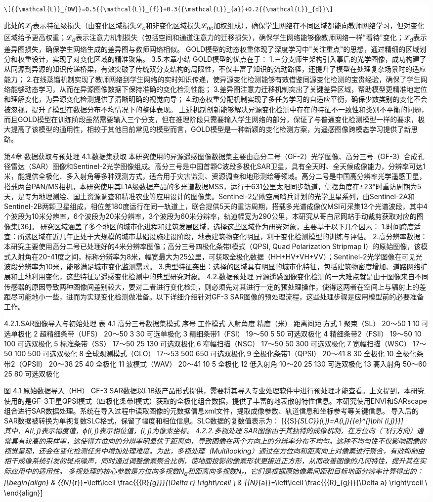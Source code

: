 	\[{{\mathcal{L}}_{DW}}=0.5{{\mathcal{L}}_{f}}+0.3{{\mathcal{L}}_{a}}+0.2{{\mathcal{L}}_{d}}\]	
此处的${{\mathcal{L}}_{f}}$表示特征级损失（由变化区域损失${{\mathcal{L}}_{c}}$和非变化区域损失${{\mathcal{L}}_{nc}}$加权组成），确保学生网络在不同区域都能向教师网络学习，但对变化区域给予更高权重；${{\mathcal{L}}_{a}}$表示注意力机制损失（包括空间和通道注意力的迁移损失），确保学生网络能够像教师网络一样"看待"变化；${{\mathcal{L}}_{d}}$表示差异图损失，确保学生网络生成的差异图与教师网络相似。
GOLD模型的动态权重体现了深度学习中"关注重点"的思想，通过精细的区域划分和权重设计，实现了对变化区域的精准聚焦。
3.5.本章小结
GOLD模型的优点在于：
1.三分支师生架构引入事后的光学图像，成功构建了从同源到异源的知识传递桥梁，有效突破了传统双分支结构的局限性，不仅丰富了知识的流动路径，还提升了模型在处理复杂场景时的适应能力；
2.在线蒸馏机制实现了教师网络到学生网络的实时知识传递，使异源变化检测能够有效借鉴同源变化检测的宝贵经验，确保了学生网络能够动态学习，从而在异源图像数据下保持准确的变化检测性能；
3.差异图注意力迁移机制突出了关键差异区域，帮助模型更精准地定位和理解变化，为异源变化检测提供了清晰明确的视觉向导；
4.动态权重分配机制实现了多任务学习的自适应平衡，确保少数类别的变化不会被忽视，提升了模型在数据分布不均情况下的整体表现。
上述机制创新能够解决异源变化检测中存在的特征不一致性和类别不平衡的问题，而且GOLD模型在训练阶段虽然需要输入三个分支，但在推理阶段只需要输入学生网络的部分，保证了与普通变化检测模型一样的要求，极大提高了该模型的通用性，相较于其他目前常见的模型而言，GOLD模型是一种新颖的变化检测方案，为遥感图像跨模态学习提供了新思路。


第4章 数据获取与预处理
4.1.数据集获取
本研究使用的异源遥感图像数据集主要由高分二号（GF-2）光学图像、高分三号（GF-3）合成孔径雷达（SAR）图像和Sentinel-2光学图像组成。高分三号是中国首颗C波段多极化SAR卫星，具有全天时、全天候成像能力，分辨率可达1米，能提供全极化、多入射角等多种观测方式，适合用于灾害监测、资源调查和地形测绘等领域。高分二号是中国高分辨率光学遥感卫星，搭载两台PAN/MS相机，本研究使用其L1A级数据产品的多光谱数据MSS，运行于631公里太阳同步轨道，侧摆角度在±23°时重访周期为5天，是专为地理测绘、国土资源调查和精准农业等应用设计的图像集。Sentinel-2是欧空局哨兵计划的光学卫星系列，由Sentinel-2A和Sentinel-2B两颗卫星组成，相位差180度运行在同一轨道上，联合提供5天的重访周期，搭载多光谱成像仪MSI可采集13个光谱波段，其中4个波段为10米分辨率，6个波段为20米分辨率，3个波段为60米分辨率，轨道幅宽为290公里，本研究从哥白尼网站手动裁剪获取对应的图像集[36]。
研究区域涵盖了多个地区的城市化进程和建筑发展区域，选择这些区域作为研究对象，主要基于以下几个因素：
1.时间跨度适宜：所选区域在近几年正处于大规模的城市基础设施建设阶段，地表建筑物变化明显，利于变化检测模型的训练与评估。
2.高分辨率数据：本研究主要使用高分二号已处理好的4米分辨率图像；高分三号四极化条带I模式（QPSI, Quad Polarization Stripmap I）的原始图像，该模式入射角在20-41度之间，标称分辨率为8米，幅宽最大为25公里，可获取全极化数据（HH+HV+VH+VV）；Sentinel-2光学图像在可见光波段分辨率为10米，能够满足城市变化监测需求。
3.典型特征突出：选择的区域具有明显的城市化特征，包括建筑物密度增加、道路网络扩展和土地利用变化，这些特征是遥感变化检测中的典型研究对象。
4.2.数据预处理
异源遥感图像变化检测的一大难点就是由于图像来自不同传感器的原因导致两种图像间差别较大，要对二者进行变化检测，则必须先对其进行一定的预处理操作，使得这两者在空间上与辐射上的差距尽可能地小一些，进而为实现变化检测做准备。以下详细介绍针对GF-3 SAR图像的预处理流程，这些处理步骤是应用模型前的必要准备工作。


4.2.1.SAR图像导入与初始处理
表 4.1 高分三号数据集模式
序号	工作模式	入射角度	精度（米）	距离间距	方式
1	聚束（SL）	20～50	1	10	可选单极化
2	超精细条带（UFS）	20～50	3	30	可选单极化
3	精细条带1（FSI）	19～50	5	50	可选双极化
4	精细条带2（FSII）	19～50	10	100	可选双极化
5	标准条带（SS）	17～50	25	130	可选双极化
6	窄幅扫描（NSC）	17～50	50	300	可选双极化
7	宽幅扫描（WSC）	17～50	100	500	可选双极化
8	全球观测模式（GLO）	17～53	500	650	可选双极化
9	全极化条带1（QPSI）	20～41	8	30	全极化
10	全极化条带2（QPSII）	20～38	25	40	全极化
11	波模式（WAV）	20～41	10	5	全极化
12	低入射角	10～20	25	130	可选双极化
13	高入射角	50～60	25	80	可选双极化


图 4.1 原始数据导入（HH）
GF-3 SAR数据以L1B级产品形式提供，需要将其导入专业处理软件中进行预处理才能查看。上文提到，本研究使用的是GF-3卫星QPSI模式（四极化条带I模式）获取的全极化组合数据，提供了丰富的地表散射特性信息。本研究使用ENVI和SARscape组合进行SAR数据处理。系统在导入过程中读取图像的元数据信息xml文件，提取成像参数、轨道信息和坐标参考等关键信息。
导入后的SAR数据被转换为单视复数SLC格式，保留了幅度和相位信息。SLC数据的复数值表示为：
	\[{{S}_{SLC}}(i,j)=A(i,j){{e}^{j\phi (i,j)}}\]	
其中，$A(i,j)$表示幅度值，$\phi (i,j)$表示相位值，$(i,j)$为像素坐标。
4.2.2.多视处理
SAR图像由于其独特的成像机制，在方位向（飞行方向）通常具有较高的采样率，这使得方位向的分辨率明显优于距离向，导致图像在两个方向上的分辨率分布不均匀。这种不均匀性不仅影响图像的视觉呈现，还会在变化检测任务中增加处理难度。为此，多视处理（Multilooking）通过在方位向和距离向上对像素进行聚合，有效抑制由相干成像系统引发的斑点噪声，同时通过调整像素聚合比例，使地面投影的像素形状更接近正方形，从而改善图像的几何特性，提升其在实际应用中的适用性。
多视处理的核心参数是方位向多视数${{N}_{a}}$和距离向多视数${{N}_{r}}$，它们是根据原始像素间距和目标地面分辨率计算得出的：
	\[\begin{align}
  & {{N}_{r}}=\left\lceil \frac{{{R}_{g}}}{\Delta r} \right\rceil  \\ 
 & {{N}_{a}}=\left\lceil \frac{{{R}_{g}}}{\Delta a} \right\rceil  \\ 
\end{align}\]	